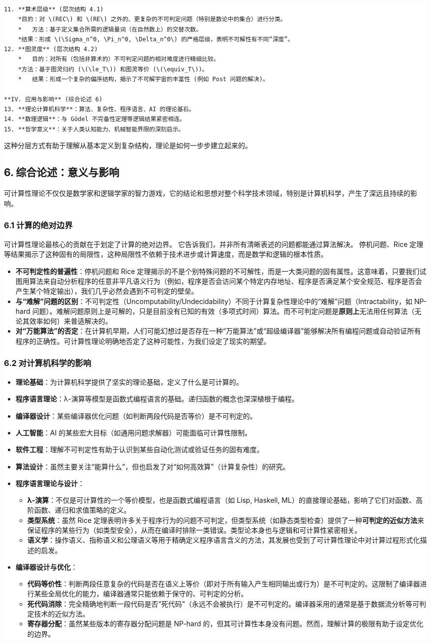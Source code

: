 ```graph
11. **算术层级** (层次结构 4.1)
    *目的：对 \(REC\) 和 \(RE\) 之外的、更复杂的不可判定问题（特别是数论中的集合）进行分类。
    *   方法：基于定义集合所需的逻辑量词（在自然数上）的交替次数。
    *结果：形成 \(\Sigma_n^0, \Pi_n^0, \Delta_n^0\) 的严格层级，表明不可解性有不同“深度”。
12. **图灵度** (层次结构 4.2)
    *   目的：对所有（包括非算术的）不可判定问题的相对难度进行精细比较。
    *方法：基于图灵归约 (\(\le_T\)) 和图灵等价 (\(\equiv_T\))。
    *   结果：形成一个复杂的偏序结构，揭示了不可解宇宙的丰富性 (例如 Post 问题的解决)。

**IV. 应用与影响** (综合论述 6)
13. **理论计算机科学**：算法、复杂性、程序语言、AI 的理论基石。
14. **数理逻辑**：与 Gödel 不完备性定理等逻辑结果紧密相连。
15. **哲学意义**：关于人类认知能力、机械智能界限的深刻启示。
```

这种分层方式有助于理解从基本定义到复杂结构，理论是如何一步步建立起来的。

## 6. 综合论述：意义与影响

可计算性理论不仅仅是数学家和逻辑学家的智力游戏，它的结论和思想对整个科学技术领域，特别是计算机科学，产生了深远且持续的影响。

### 6.1 计算的绝对边界

可计算性理论最核心的贡献在于划定了计算的绝对边界。
它告诉我们，并非所有清晰表述的问题都能通过算法解决。
停机问题、Rice 定理等结果揭示了这种固有的局限性，这种局限性不依赖于技术进步或计算速度，而是数学和逻辑的根本性质。

- **不可判定性的普遍性**：停机问题和 Rice 定理揭示的不是个别特殊问题的不可解性，而是一大类问题的固有属性。这意味着，只要我们试图用算法来自动分析程序的任意非平凡语义行为（例如，程序是否会访问某个特定内存地址、程序是否满足某个安全规范、程序是否会产生某个特定输出），我们几乎必然会遇到不可判定的壁垒。
- **与“难解”问题的区别**：不可判定性（Uncomputability/Undecidability）不同于计算复杂性理论中的“难解”问题（Intractability，如 NP-hard 问题）。难解问题原则上是可解的，只是目前没有已知的有效（多项式时间）算法。而不可判定问题是**原则上**无法用任何算法（无论其效率如何）来普适解决的。
- **对“万能算法”的否定**：在计算机早期，人们可能幻想过是否存在一种“万能算法”或“超级编译器”能够解决所有编程问题或自动验证所有程序的正确性。可计算性理论明确地否定了这种可能性，为我们设定了现实的期望。

### 6.2 对计算机科学的影响

- **理论基础**：为计算机科学提供了坚实的理论基础，定义了什么是可计算的。
- **程序语言理论**：λ-演算等模型是函数式编程语言的基础。递归函数的概念也深深植根于编程。
- **编译器设计**：某些编译器优化问题（如判断两段代码是否等价）是不可判定的。
- **人工智能**：AI 的某些宏大目标（如通用问题求解器）可能面临可计算性限制。
- **软件工程**：理解不可判定性有助于认识到某些自动化测试或验证任务的固有难度。
- **算法设计**：虽然主要关注“能算什么”，但也启发了对“如何高效算”（计算复杂性）的研究。

- **程序语言理论与设计**：
  - **λ-演算**：不仅是可计算性的一个等价模型，也是函数式编程语言（如 Lisp, Haskell, ML）的直接理论基础，影响了它们对函数、高阶函数、递归和求值策略的定义。
  - **类型系统**：虽然 Rice 定理表明许多关于程序行为的问题不可判定，但类型系统（如静态类型检查）提供了一种**可判定的近似方法**来保证程序的某些行为（如类型安全），从而在编译时排除一类错误。类型论本身也与逻辑和可计算性紧密相关。
  - **语义学**：操作语义、指称语义和公理语义等用于精确定义程序语言含义的方法，其发展也受到了可计算性理论中对计算过程形式化描述的启发。

- **编译器设计与优化**：
  - **代码等价性**：判断两段任意复杂的代码是否在语义上等价（即对于所有输入产生相同输出或行为）是不可判定的。这限制了编译器进行某些全局优化的能力，编译器通常只能依赖于保守的、可判定的分析。
  - **死代码消除**：完全精确地判断一段代码是否“死代码”（永远不会被执行）是不可判定的。编译器采用的通常是基于数据流分析等可判定技术的近似方法。
  - **寄存器分配**：虽然某些版本的寄存器分配问题是 NP-hard 的，但其可计算性本身没有问题。然而，理解计算的极限有助于设定优化的边界。
